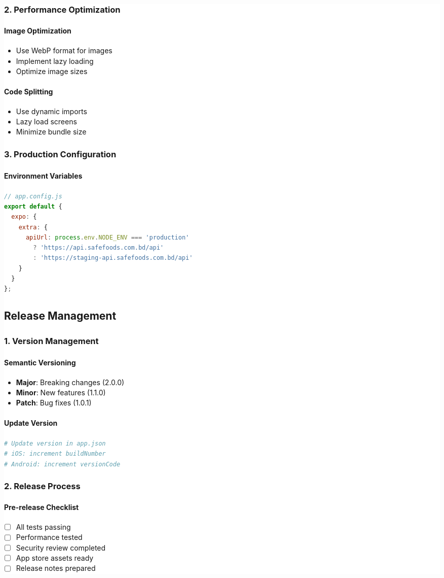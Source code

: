 ### 2. Performance Optimization

#### Image Optimization
- Use WebP format for images
- Implement lazy loading
- Optimize image sizes

#### Code Splitting
- Use dynamic imports
- Lazy load screens
- Minimize bundle size

### 3. Production Configuration

#### Environment Variables
```javascript
// app.config.js
export default {
  expo: {
    extra: {
      apiUrl: process.env.NODE_ENV === 'production' 
        ? 'https://api.safefoods.com.bd/api'
        : 'https://staging-api.safefoods.com.bd/api'
    }
  }
};
```

## Release Management

### 1. Version Management

#### Semantic Versioning
- **Major**: Breaking changes (2.0.0)
- **Minor**: New features (1.1.0)
- **Patch**: Bug fixes (1.0.1)

#### Update Version
```bash
# Update version in app.json
# iOS: increment buildNumber
# Android: increment versionCode
```

### 2. Release Process

#### Pre-release Checklist
- [ ] All tests passing
- [ ] Performance tested
- [ ] Security review completed
- [ ] App store assets ready
- [ ] Release notes prepared

